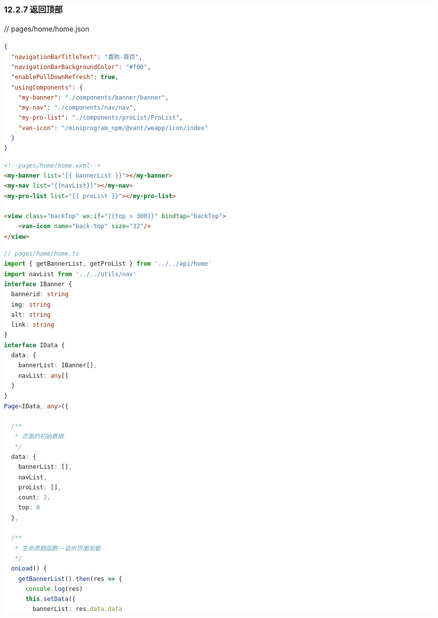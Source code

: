 ### 12.2.7 返回顶部

// pages/home/home.json

```json
{
  "navigationBarTitleText": "喜购-首页",
  "navigationBarBackgroundColor": "#f00",
  "enablePullDownRefresh": true,
  "usingComponents": {
    "my-banner": "./components/banner/banner",
    "my-nav": "./components/nav/nav",
    "my-pro-list": "./components/proList/ProList",
    "van-icon": "/miniprogram_npm/@vant/weapp/icon/index"
  }
}
```

```html
<!--pages/home/home.wxml-->
<my-banner list="{{ bannerList }}"></my-banner>
<my-nav list="{{navList}}"></my-nav>
<my-pro-list list="{{ proList }}"></my-pro-list>

<view class="backTop" wx:if="{{top > 300}}" bindtap="backTop">
	<van-icon name="back-top" size="32"/>
</view>
```

```ts
// pages/home/home.ts
import { getBannerList, getProList } from '../../api/home'
import navList from '../../utils/nav'
interface IBanner {
  bannerid: string
  img: string
  alt: string
  link: string
}
interface IData {
  data: {
    bannerList: IBanner[],
    navList: any[]
  }
}
Page<IData, any>({

  /**
   * 页面的初始数据
   */
  data: {
    bannerList: [],
    navList,
    proList: [],
    count: 2,
    top: 0
  },

  /**
   * 生命周期函数--监听页面加载
   */
  onLoad() {
    getBannerList().then(res => {
      console.log(res)
      this.setData({
        bannerList: res.data.data
```